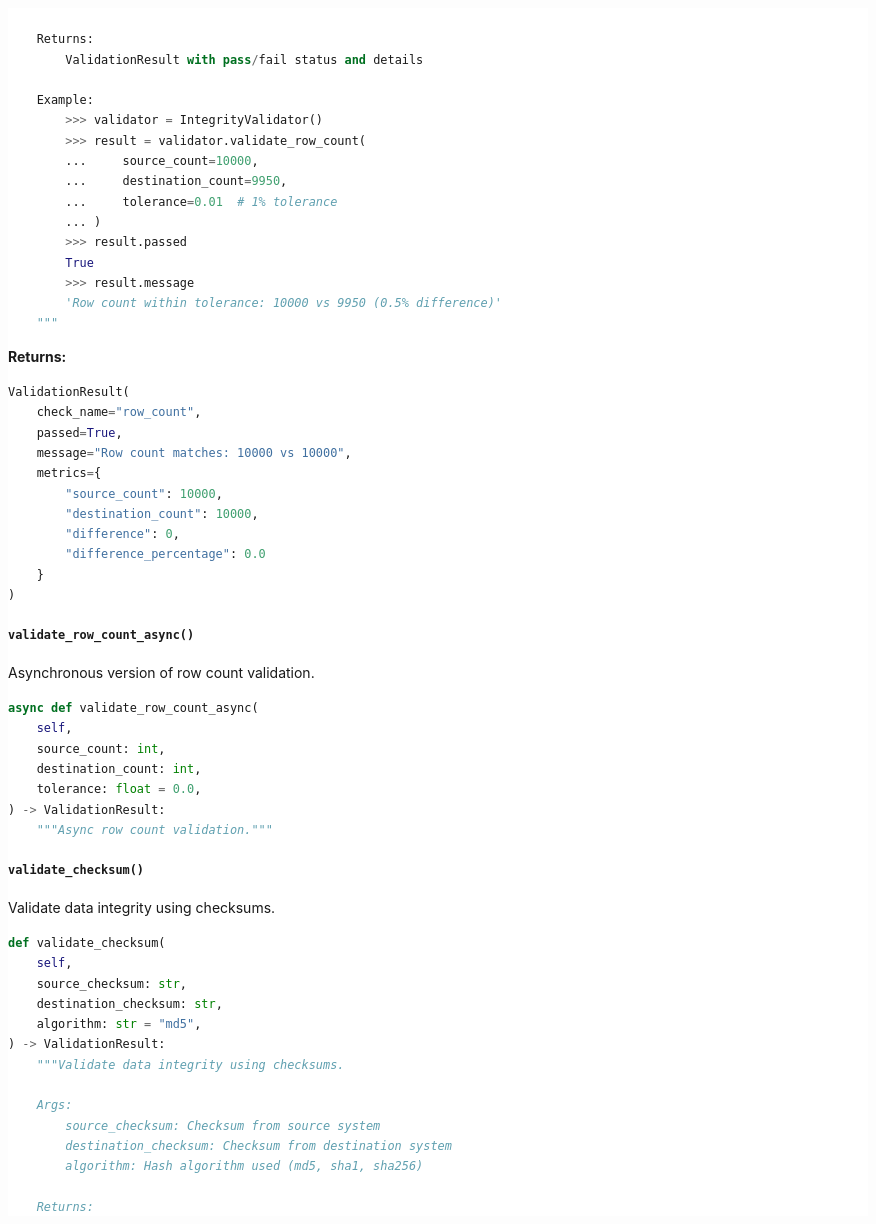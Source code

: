 ```python

    Returns:
        ValidationResult with pass/fail status and details

    Example:
        >>> validator = IntegrityValidator()
        >>> result = validator.validate_row_count(
        ...     source_count=10000,
        ...     destination_count=9950,
        ...     tolerance=0.01  # 1% tolerance
        ... )
        >>> result.passed
        True
        >>> result.message
        'Row count within tolerance: 10000 vs 9950 (0.5% difference)'
    """
```

**Returns:**
```python
ValidationResult(
    check_name="row_count",
    passed=True,
    message="Row count matches: 10000 vs 10000",
    metrics={
        "source_count": 10000,
        "destination_count": 10000,
        "difference": 0,
        "difference_percentage": 0.0
    }
)
```

#### `validate_row_count_async()`

Asynchronous version of row count validation.

```python
async def validate_row_count_async(
    self,
    source_count: int,
    destination_count: int,
    tolerance: float = 0.0,
) -> ValidationResult:
    """Async row count validation."""
```

#### `validate_checksum()`

Validate data integrity using checksums.

```python
def validate_checksum(
    self,
    source_checksum: str,
    destination_checksum: str,
    algorithm: str = "md5",
) -> ValidationResult:
    """Validate data integrity using checksums.

    Args:
        source_checksum: Checksum from source system
        destination_checksum: Checksum from destination system
        algorithm: Hash algorithm used (md5, sha1, sha256)

    Returns:
```
